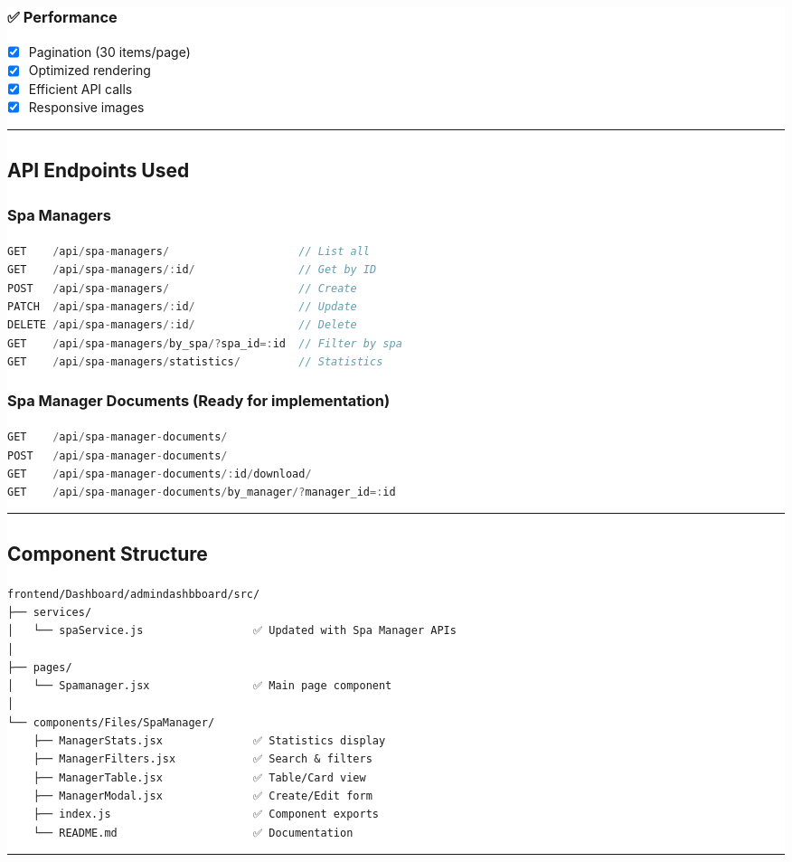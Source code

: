 ### ✅ Performance
- [x] Pagination (30 items/page)
- [x] Optimized rendering
- [x] Efficient API calls
- [x] Responsive images

---

## API Endpoints Used

### Spa Managers
```javascript
GET    /api/spa-managers/                    // List all
GET    /api/spa-managers/:id/                // Get by ID
POST   /api/spa-managers/                    // Create
PATCH  /api/spa-managers/:id/                // Update
DELETE /api/spa-managers/:id/                // Delete
GET    /api/spa-managers/by_spa/?spa_id=:id  // Filter by spa
GET    /api/spa-managers/statistics/         // Statistics
```

### Spa Manager Documents (Ready for implementation)
```javascript
GET    /api/spa-manager-documents/
POST   /api/spa-manager-documents/
GET    /api/spa-manager-documents/:id/download/
GET    /api/spa-manager-documents/by_manager/?manager_id=:id
```

---

## Component Structure

```
frontend/Dashboard/admindashbboard/src/
├── services/
│   └── spaService.js                 ✅ Updated with Spa Manager APIs
│
├── pages/
│   └── Spamanager.jsx                ✅ Main page component
│
└── components/Files/SpaManager/
    ├── ManagerStats.jsx              ✅ Statistics display
    ├── ManagerFilters.jsx            ✅ Search & filters
    ├── ManagerTable.jsx              ✅ Table/Card view
    ├── ManagerModal.jsx              ✅ Create/Edit form
    ├── index.js                      ✅ Component exports
    └── README.md                     ✅ Documentation
```

---
